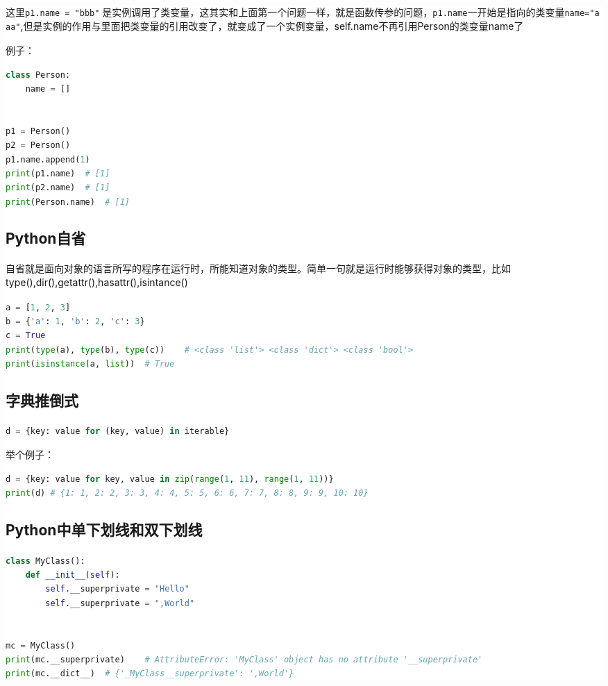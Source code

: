 这里`p1.name = "bbb"` 是实例调用了类变量，这其实和上面第一个问题一样，就是函数传参的问题，`p1.name`一开始是指向的类变量`name="aaa"`,但是实例的作用与里面把类变量的引用改变了，就变成了一个实例变量，self.name不再引用Person的类变量name了

例子：

```python
class Person:
    name = []


p1 = Person()
p2 = Person()
p1.name.append(1)
print(p1.name)	# [1]
print(p2.name)	# [1]
print(Person.name)	# [1]
```

## Python自省

自省就是面向对象的语言所写的程序在运行时，所能知道对象的类型。简单一句就是运行时能够获得对象的类型，比如type(),dir(),getattr(),hasattr(),isintance()

```python
a = [1, 2, 3]
b = {'a': 1, 'b': 2, 'c': 3}
c = True
print(type(a), type(b), type(c))	# <class 'list'> <class 'dict'> <class 'bool'>
print(isinstance(a, list))	# True
```

## 字典推倒式

```python
d = {key: value for (key, value) in iterable}
```

举个例子：

```python
d = {key: value for key, value in zip(range(1, 11), range(1, 11))}
print(d) # {1: 1, 2: 2, 3: 3, 4: 4, 5: 5, 6: 6, 7: 7, 8: 8, 9: 9, 10: 10}
```

## Python中单下划线和双下划线

```python
class MyClass():
    def __init__(self):
        self.__superprivate = "Hello"
        self.__superprivate = ",World"


mc = MyClass()
print(mc.__superprivate)	# AttributeError: 'MyClass' object has no attribute '__superprivate'
print(mc.__dict__)	# {'_MyClass__superprivate': ',World'}
```
